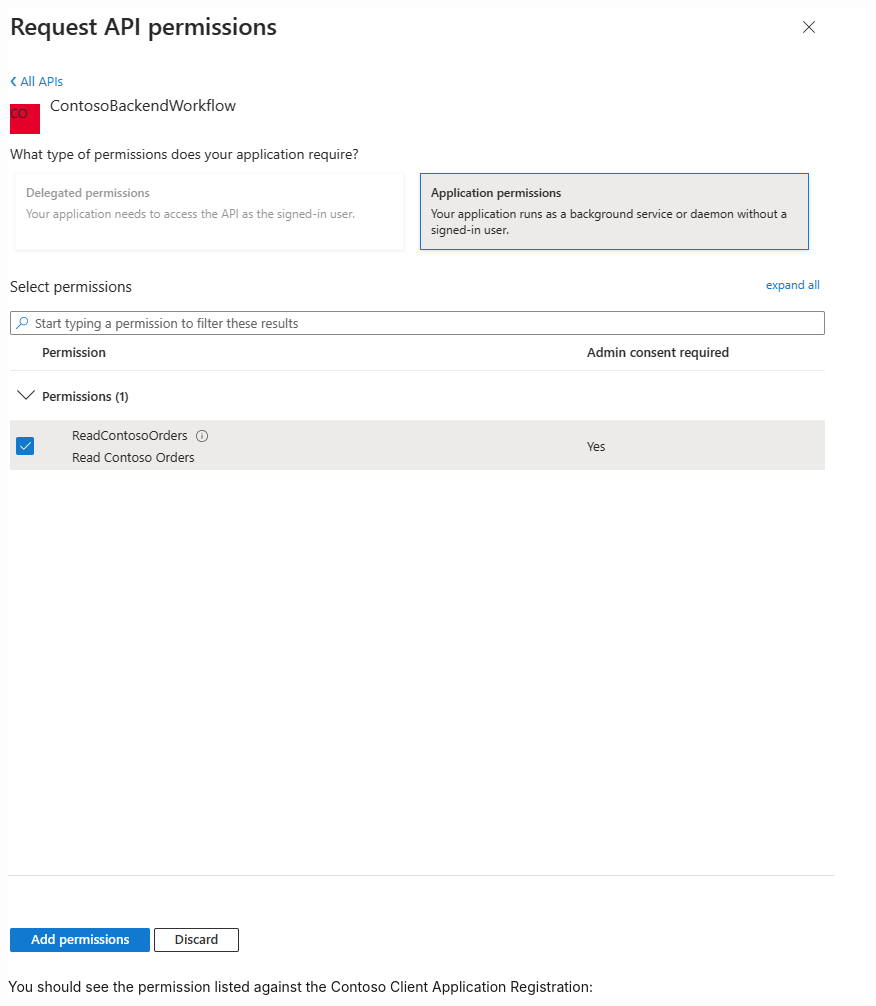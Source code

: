 ![Assign Backend Permissions](images/Assign%20backend%20role%20permissions.png)

You should see the permission listed against the Contoso Client Application Registration:
